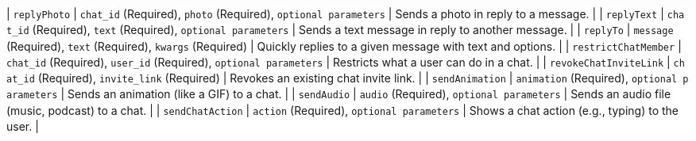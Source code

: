 | `replyPhoto`                        | `chat_id` (Required), `photo` (Required), `optional parameters`                                                                                                                                                                                                                                                                                                                                                                                                                                                                                                                    | Sends a photo in reply to a message.                                                                                                       |
| `replyText`                         | `chat_id` (Required), `text` (Required), `optional parameters`                                                                                                                                                                                                                                                                                                                                                                                                                                                                                                                     | Sends a text message in reply to another message.                                                                                          |
| `replyTo`                           | `message` (Required), `text` (Required), `kwargs` (Required)                                                                                                                                                                                                                                                                                                                                                                                                                                                                                                                       | Quickly replies to a given message with text and options.                                                                                  |
| `restrictChatMember`                | `chat_id` (Required), `user_id` (Required), `optional parameters`                                                                                                                                                                                                                                                                                                                                                                                                                                                                                                                  | Restricts what a user can do in a chat.                                                                                                    |
| `revokeChatInviteLink`              | `chat_id` (Required), `invite_link` (Required)                                                                                                                                                                                                                                                                                                                                                                                                                                                                                                                                     | Revokes an existing chat invite link.                                                                                                      |
| `sendAnimation`                     | `animation` (Required), `optional parameters`                                                                                                                                                                                                                                                                                                                                                                                                                                                                                                                                      | Sends an animation (like a GIF) to a chat.                                                                                                 |
| `sendAudio`                         | `audio` (Required), `optional parameters`                                                                                                                                                                                                                                                                                                                                                                                                                                                                                                                                          | Sends an audio file (music, podcast) to a chat.                                                                                            |
| `sendChatAction`                    | `action` (Required), `optional parameters`                                                                                                                                                                                                                                                                                                                                                                                                                                                                                                                                         | Shows a chat action (e.g., typing) to the user.                                                                                            |